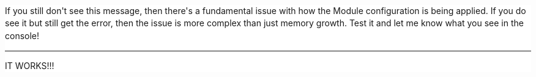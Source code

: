 If you still don't see this message, then there's a fundamental issue with how the Module configuration is being applied. If you do see it but still get the error, then the issue is more complex than just memory growth.
Test it and let me know what you see in the console!



-----------------------------------------


 IT WORKS!!!